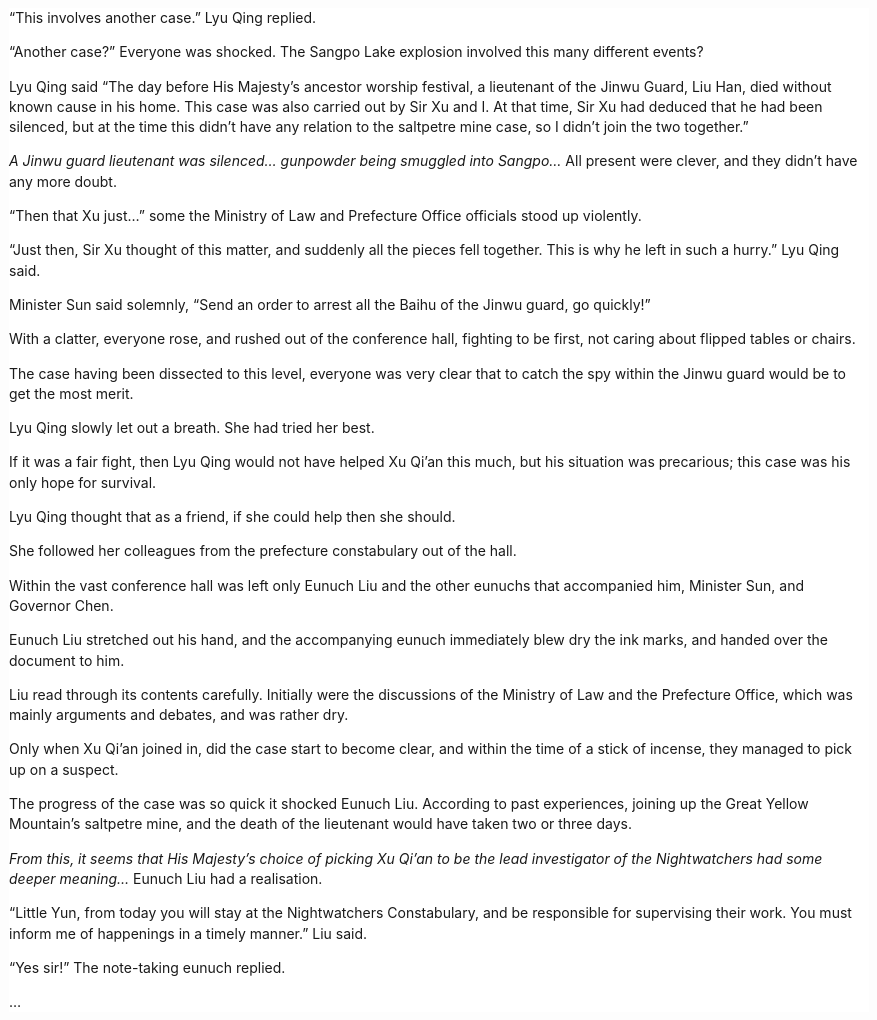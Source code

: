 “This involves another case.” Lyu Qing replied.

“Another case?” Everyone was shocked. The Sangpo Lake explosion involved this many different events?

Lyu Qing said “The day before His Majesty’s ancestor worship festival, a lieutenant of the Jinwu Guard, Liu Han, died without known cause in his home. This case was also carried out by Sir Xu and I. At that time, Sir Xu had deduced that he had been silenced, but at the time this didn’t have any relation to the saltpetre mine case, so I didn’t join the two together.”

*A Jinwu guard lieutenant was silenced… gunpowder being smuggled into Sangpo…* All present were clever, and they didn’t have any more doubt.

“Then that Xu just…” some the Ministry of Law and Prefecture Office officials stood up violently.

“Just then, Sir Xu thought of this matter, and suddenly all the pieces fell together. This is why he left in such a hurry.” Lyu Qing said.

Minister Sun said solemnly, “Send an order to arrest all the Baihu of the Jinwu guard, go quickly!”

With a clatter, everyone rose, and rushed out of the conference hall, fighting to be first, not caring about flipped tables or chairs.

The case having been dissected to this level, everyone was very clear that to catch the spy within the Jinwu guard would be to get the most merit.

Lyu Qing slowly let out a breath. She had tried her best.

If it was a fair fight, then Lyu Qing would not have helped Xu Qi’an this much, but his situation was precarious; this case was his only hope for survival.

Lyu Qing thought that as a friend, if she could help then she should.

She followed her colleagues from the prefecture constabulary out of the hall.

Within the vast conference hall was left only Eunuch Liu and the other eunuchs that accompanied him, Minister Sun, and Governor Chen.

Eunuch Liu stretched out his hand, and the accompanying eunuch immediately blew dry the ink marks, and handed over the document to him.

Liu read through its contents carefully. Initially were the discussions of the Ministry of Law and the Prefecture Office, which was mainly arguments and debates, and was rather dry.

Only when Xu Qi’an joined in, did the case start to become clear, and within the time of a stick of incense, they managed to pick up on a suspect.

The progress of the case was so quick it shocked Eunuch Liu. According to past experiences, joining up the Great Yellow Mountain’s saltpetre mine, and the death of the lieutenant would have taken two or three days. 

*From this, it seems that His Majesty’s choice of picking Xu Qi’an to be the lead investigator of the Nightwatchers had some deeper meaning…* Eunuch Liu had a realisation.

“Little Yun, from today you will stay at the Nightwatchers Constabulary, and be responsible for supervising their work. You must inform me of happenings in a timely manner.” Liu said.

“Yes sir!” The note-taking eunuch replied.

…

